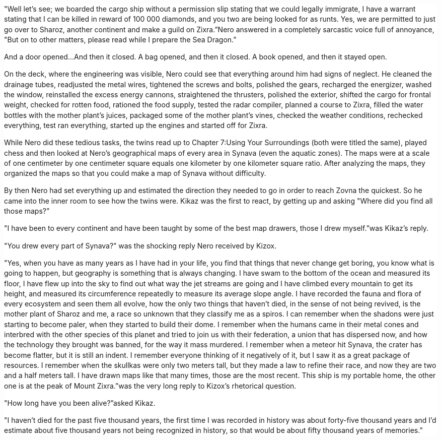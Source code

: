 "Well let’s see; we boarded the cargo ship without a permission slip stating that we could legally immigrate, I have a warrant stating that I can be killed in reward of 100 000 diamonds, and you two are being looked for as runts. Yes, we are permitted to just go over to Sharoz, another continent and make a guild on Zixra.”Nero answered in a completely sarcastic voice full of annoyance, "But on to other matters, please read while I prepare the Sea Dragon.”

And a door opened...And then it closed. A bag opened, and then it closed. A book opened, and then it stayed open.

On the deck, where the engineering was visible, Nero could see that everything around him had signs of neglect. He cleaned the drainage tubes, readjusted the metal wires, tightened the screws and bolts, polished the gears, recharged the energizer, washed the window, reinstalled the excess energy cannons, straightened the thrusters, polished the exterior, shifted the cargo for frontal weight, checked for rotten food, rationed the food supply, tested the radar compiler, planned a course to Zixra, filled the water bottles with the mother plant’s juices, packaged some of the mother plant’s vines, checked the weather conditions, rechecked everything, test ran everything, started up the engines and started off for Zixra.

While Nero did these tedious tasks, the twins read up to
Chapter 7:Using Your Surroundings (both were titled the same), played chess and then looked at Nero’s geographical maps of every area in Synava (even the aquatic zones). The maps were at a scale of one centimeter by one centimeter square equals one kilometer by one kilometer square ratio. After analyzing the maps, they organized the maps so that you could make a map of Synava without difficulty.

By then Nero had set everything up and estimated the direction they needed to go in order to reach Zovna the quickest. So he came into the inner room to see how the twins were. Kikaz was the first to react, by getting up and asking "Where did you find all those maps?”

"I have been to every continent and have been taught by some of the best map drawers, those I drew myself.”was Kikaz’s reply.

"You drew every part of Synava?” was the shocking reply Nero received by Kizox.

"Yes, when you have as many years as I have had in your life, you find that things that never change get boring, you know what is going to happen, but geography is something that is always changing. I have swam to the bottom of the ocean and measured its floor, I have flew up into the sky to find out what way the jet streams are going and I have climbed every mountain to get its height, and measured its circumference repeatedly to measure its average slope angle. I have recorded the fauna and flora of every ecosystem and seen them all evolve, how the only two things that haven’t died, in the sense of not being revived, is the mother plant of Sharoz and me, a race so unknown that they classify me as a spiros. I can remember when the shadons were just starting to become paler, when they started to build their dome. I remember when the humans came in their metal cones and interbred with the other species of this planet and tried to join us with their federation, a union that has dispersed now, and how the technology they brought was banned, for the way it mass murdered. I remember when a meteor hit Synava, the crater has become flatter, but it is still an indent. I remember everyone thinking of it negatively of it, but I saw it as a great package of resources. I remember when the skullkas were only two meters tall, but they made a law to refine their race, and now they are two and a half meters tall. I have drawn maps like that many times, those are the most recent. This ship is my portable home, the other one is at the peak of Mount Zixra.”was the very long reply to Kizox’s rhetorical question.

"How long have you been alive?”asked Kikaz.

"I haven’t died for the past five thousand years, the first time I was recorded in history was about forty-five thousand years and I’d estimate about five thousand years not being recognized in history, so that would be about fifty thousand years of memories.”
